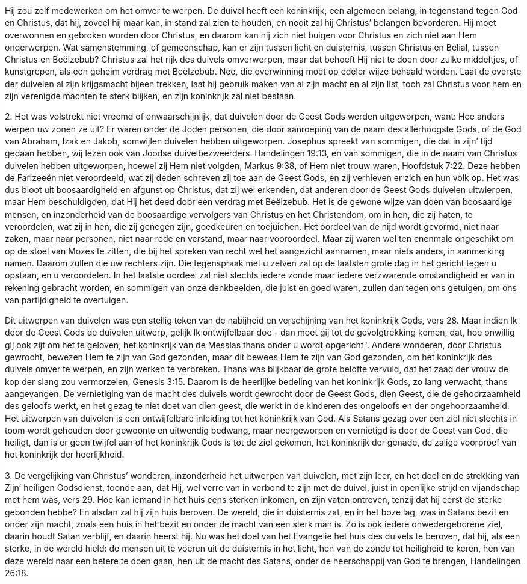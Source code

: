 Hij zou zelf medewerken om het omver te werpen. De duivel heeft een koninkrijk, een algemeen belang, in tegenstand tegen God en Christus, dat hij, zoveel hij maar kan, in stand zal zien te houden, en nooit zal hij Christus’ belangen bevorderen. Hij moet overwonnen en gebroken worden door Christus, en daarom kan hij zich niet buigen voor Christus en zich niet aan Hem onderwerpen. Wat samenstemming, of gemeenschap, kan er zijn tussen licht en duisternis, tussen Christus en Belial, tussen Christus en Beëlzebub? Christus zal het rijk des duivels omverwerpen, maar dat behoeft Hij niet te doen door zulke middeltjes, of kunstgrepen, als een geheim verdrag met Beëlzebub. Nee, die overwinning moet op edeler wijze behaald worden. Laat de overste der duivelen al zijn krijgsmacht bijeen trekken, laat hij gebruik maken van al zijn macht en al zijn list, toch zal Christus voor hem en zijn verenigde machten te sterk blijken, en zijn koninkrijk zal niet bestaan. 

2\. Het was volstrekt niet vreemd of onwaarschijnlijk, dat duivelen door de Geest Gods werden uitgeworpen, want: Hoe anders werpen uw zonen ze uit? Er waren onder de Joden personen, die door aanroeping van de naam des allerhoogste Gods, of de God van Abraham, Izak en Jakob, somwijlen duivelen hebben uitgeworpen. Josephus spreekt van sommigen, die dat in zijn’ tijd gedaan hebben, wij lezen ook van Joodse duivelbezweerders. Handelingen 19:13, en van sommigen, die in de naam van Christus duivelen hebben uitgeworpen, hoewel zij Hem niet volgden, Markus 9:38, of Hem niet trouw waren, Hoofdstuk 7:22. Deze hebben de Farizeeën niet veroordeeld, wat zij deden schreven zij toe aan de Geest Gods, en zij verhieven er zich en hun volk op. Het was dus bloot uit boosaardigheid en afgunst op Christus, dat zij wel erkenden, dat anderen door de Geest Gods duivelen uitwierpen, maar Hem beschuldigden, dat Hij het deed door een verdrag met Beëlzebub. Het is de gewone wijze van doen van boosaardige mensen, en inzonderheid van de boosaardige vervolgers van Christus en het Christendom, om in hen, die zij haten, te veroordelen, wat zij in hen, die zij genegen zijn, goedkeuren en toejuichen. Het oordeel van de nijd wordt gevormd, niet naar zaken, maar naar personen, niet naar rede en verstand, maar naar vooroordeel. Maar zij waren wel ten enenmale ongeschikt om op de stoel van Mozes te zitten, die bij het spreken van recht wel het aangezicht aannamen, maar niets anders, in aanmerking namen. Daarom zullen die uw rechters zijn. Die tegenspraak met u zelven zal op de laatsten grote dag in het gericht tegen u opstaan, en u veroordelen. In het laatste oordeel zal niet slechts iedere zonde maar iedere verzwarende omstandigheid er van in rekening gebracht worden, en sommigen van onze denkbeelden, die juist en goed waren, zullen dan tegen ons getuigen, om ons van partijdigheid te overtuigen. 

Dit uitwerpen van duivelen was een stellig teken van de nabijheid en verschijning van het koninkrijk Gods, vers 28. Maar indien Ik door de Geest Gods de duivelen uitwerp, gelijk Ik ontwijfelbaar doe - dan moet gij tot de gevolgtrekking komen, dat, hoe onwillig gij ook zijt om het te geloven, het koninkrijk van de Messias thans onder u wordt opgericht". 
Andere wonderen, door Christus gewrocht, bewezen Hem te zijn van God gezonden, maar dit bewees Hem te zijn van God gezonden, om het koninkrijk des duivels omver te werpen, en zijn werken te verbreken. Thans was blijkbaar de grote belofte vervuld, dat het zaad der vrouw de kop der slang zou vermorzelen, Genesis 3:15. Daarom is de heerlijke bedeling van het koninkrijk Gods, zo lang verwacht, thans aangevangen. De vernietiging van de macht des duivels wordt gewrocht door de Geest Gods, dien Geest, die de gehoorzaamheid des geloofs werkt, en het gezag te niet doet van dien geest, die werkt in de kinderen des ongeloofs en der ongehoorzaamheid. Het uitwerpen van duivelen is een ontwijfelbare inleiding tot het koninkrijk van God. Als Satans gezag over een ziel niet slechts in toom wordt gehouden door gewoonte en uitwendig bedwang, maar neergeworpen en vernietigd is door de Geest van God, die heiligt, dan is er geen twijfel aan of het koninkrijk Gods is tot de ziel gekomen, het koninkrijk der genade, de zalige voorproef van het koninkrijk der heerlijkheid. 

3\. De vergelijking van Christus’ wonderen, inzonderheid het uitwerpen van duivelen, met zijn leer, en het doel en de strekking van Zijn’ heiligen Godsdienst, toonde aan, dat Hij, wel verre van in verbond te zijn met de duivel, juist in openlijke strijd en vijandschap met hem was, vers 29. Hoe kan iemand in het huis eens sterken inkomen, en zijn vaten ontroven, tenzij dat hij eerst de sterke gebonden hebbe? En alsdan zal hij zijn huis beroven. De wereld, die in duisternis zat, en in het boze lag, was in Satans bezit en onder zijn macht, zoals een huis in het bezit en onder de macht van een sterk man is. Zo is ook iedere onwedergeborene ziel, daarin houdt Satan verblijf, en daarin heerst hij. Nu was het doel van het Evangelie het huis des duivels te beroven, dat hij, als een sterke, in de wereld hield: de mensen uit te voeren uit de duisternis in het licht, hen van de zonde tot heiligheid te keren, hen van deze wereld naar een betere te doen gaan, hen uit de macht des Satans, onder de heerschappij van God te brengen, Handelingen 26:18. 
